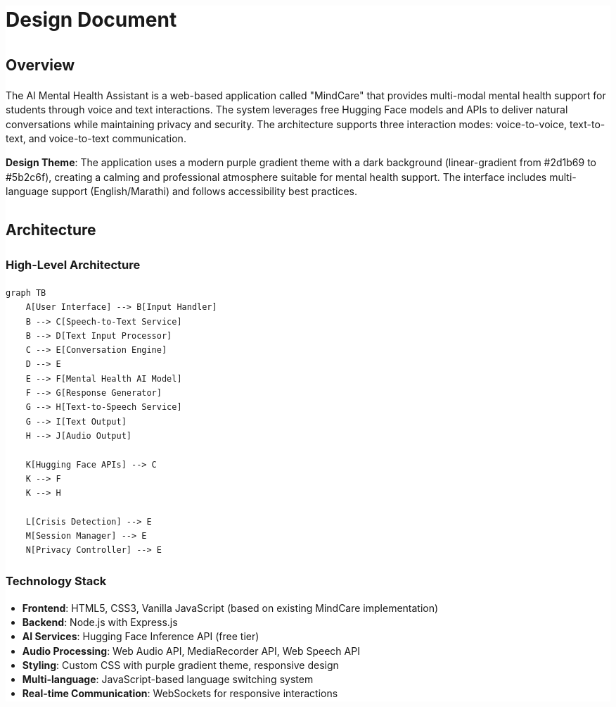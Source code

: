 # Design Document

## Overview

The AI Mental Health Assistant is a web-based application called "MindCare" that provides multi-modal mental health support for students through voice and text interactions. The system leverages free Hugging Face models and APIs to deliver natural conversations while maintaining privacy and security. The architecture supports three interaction modes: voice-to-voice, text-to-text, and voice-to-text communication.

**Design Theme**: The application uses a modern purple gradient theme with a dark background (linear-gradient from #2d1b69 to #5b2c6f), creating a calming and professional atmosphere suitable for mental health support. The interface includes multi-language support (English/Marathi) and follows accessibility best practices.

## Architecture

### High-Level Architecture

```mermaid
graph TB
    A[User Interface] --> B[Input Handler]
    B --> C[Speech-to-Text Service]
    B --> D[Text Input Processor]
    C --> E[Conversation Engine]
    D --> E
    E --> F[Mental Health AI Model]
    F --> G[Response Generator]
    G --> H[Text-to-Speech Service]
    G --> I[Text Output]
    H --> J[Audio Output]
    
    K[Hugging Face APIs] --> C
    K --> F
    K --> H
    
    L[Crisis Detection] --> E
    M[Session Manager] --> E
    N[Privacy Controller] --> E
```

### Technology Stack

- **Frontend**: HTML5, CSS3, Vanilla JavaScript (based on existing MindCare implementation)
- **Backend**: Node.js with Express.js
- **AI Services**: Hugging Face Inference API (free tier)
- **Audio Processing**: Web Audio API, MediaRecorder API, Web Speech API
- **Styling**: Custom CSS with purple gradient theme, responsive design
- **Multi-language**: JavaScript-based language switching system
- **Real-time Communication**: WebSockets for responsive interactions
